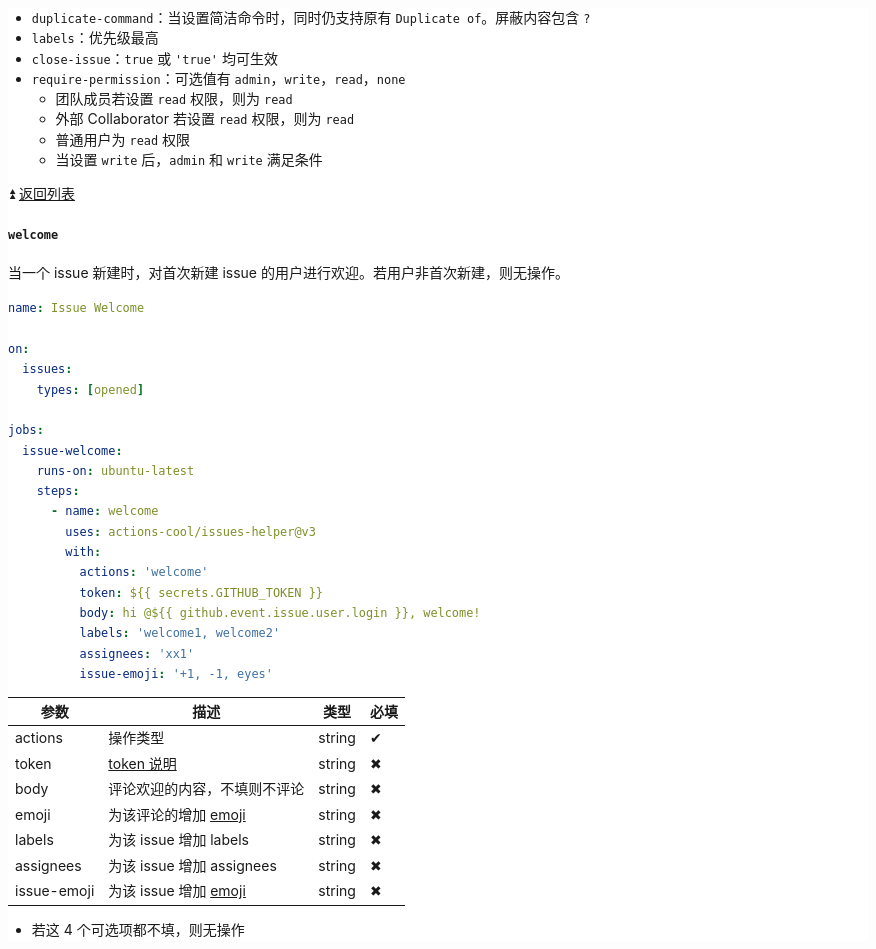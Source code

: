 - `duplicate-command`：当设置简洁命令时，同时仍支持原有 `Duplicate of`。屏蔽内容包含 `?`
- `labels`：优先级最高
- `close-issue`：`true` 或 `'true'` 均可生效
- `require-permission`：可选值有 `admin`，`write`，`read`，`none`
  - 团队成员若设置 `read` 权限，则为 `read`
  - 外部 Collaborator 若设置 `read` 权限，则为 `read`
  - 普通用户为 `read` 权限
  - 当设置 `write` 后，`admin` 和 `write` 满足条件

⏫ [返回列表](#列-表)

#### `welcome`

当一个 issue 新建时，对首次新建 issue 的用户进行欢迎。若用户非首次新建，则无操作。

```yml
name: Issue Welcome

on:
  issues:
    types: [opened]

jobs:
  issue-welcome:
    runs-on: ubuntu-latest
    steps:
      - name: welcome
        uses: actions-cool/issues-helper@v3
        with:
          actions: 'welcome'
          token: ${{ secrets.GITHUB_TOKEN }}
          body: hi @${{ github.event.issue.user.login }}, welcome!
          labels: 'welcome1, welcome2'
          assignees: 'xx1'
          issue-emoji: '+1, -1, eyes'
```

| 参数 | 描述 | 类型 | 必填 |
| -- | -- | -- | -- |
| actions | 操作类型 | string | ✔ |
| token | [token 说明](#token) | string | ✖ |
| body | 评论欢迎的内容，不填则不评论 | string | ✖ |
| emoji | 为该评论的增加 [emoji](#emoji-types) | string | ✖ |
| labels | 为该 issue 增加 labels | string | ✖ |
| assignees | 为该 issue 增加 assignees | string | ✖ |
| issue-emoji | 为该 issue 增加 [emoji](#emoji-types) | string | ✖ |

- 若这 4 个可选项都不填，则无操作
